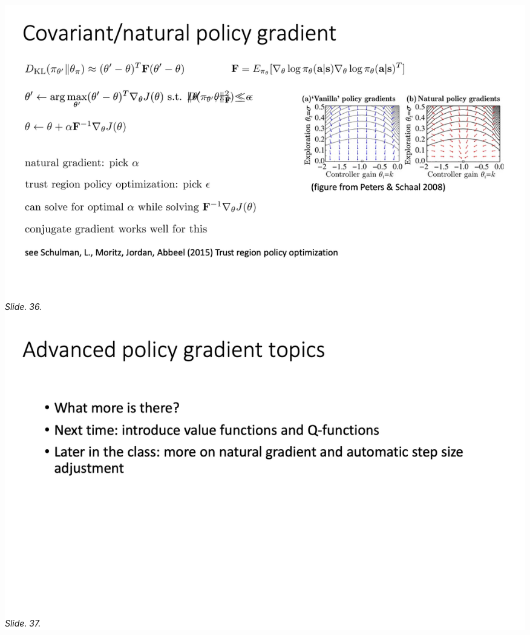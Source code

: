 ![slide36](/assets/images/CS285/lec-5/slide36.png)
*Slide. 36.*

![slide37](/assets/images/CS285/lec-5/slide37.png)
*Slide. 37.*
